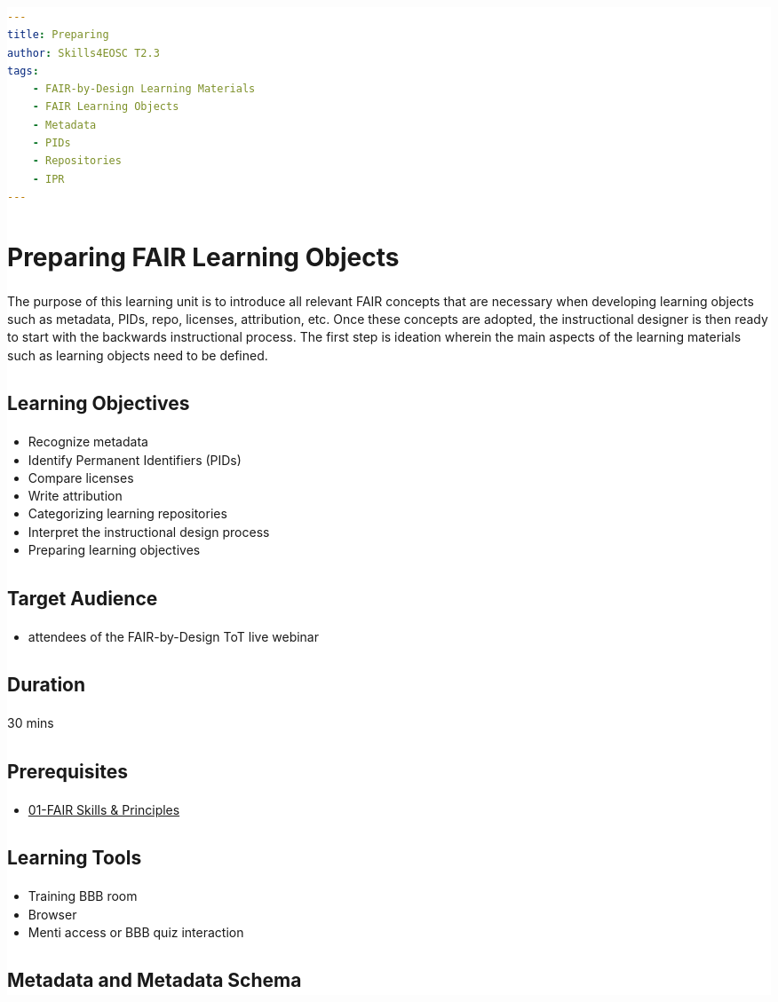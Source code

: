 ```yaml
---
title: Preparing
author: Skills4EOSC T2.3
tags: 
    - FAIR-by-Design Learning Materials
    - FAIR Learning Objects
    - Metadata
    - PIDs
    - Repositories
    - IPR
---
```


# Preparing FAIR Learning Objects

The purpose of this learning unit is to introduce all relevant FAIR concepts that are necessary when developing learning objects such as metadata, PIDs, repo, licenses, attribution, etc. Once these concepts are adopted, the instructional designer is then ready to start with the backwards instructional process. The first step is ideation wherein the main aspects of the learning materials such as learning objects need to be defined.

## Learning Objectives

- Recognize metadata
- Identify Permanent Identifiers (PIDs)
- Compare licenses
- Write attribution
- Categorizing learning repositories
- Interpret the instructional design process
- Preparing learning objectives

## Target Audience
- attendees of the FAIR-by-Design ToT live webinar

## Duration
30 mins

## Prerequisites
- [01-FAIR Skills & Principles](../01-FAIR%20skills%20&%20principles/01-FAIR%20skills%20&%20principles.md)

## Learning Tools
- Training BBB room
- Browser
- Menti access or BBB quiz interaction

## Metadata and Metadata Schema
